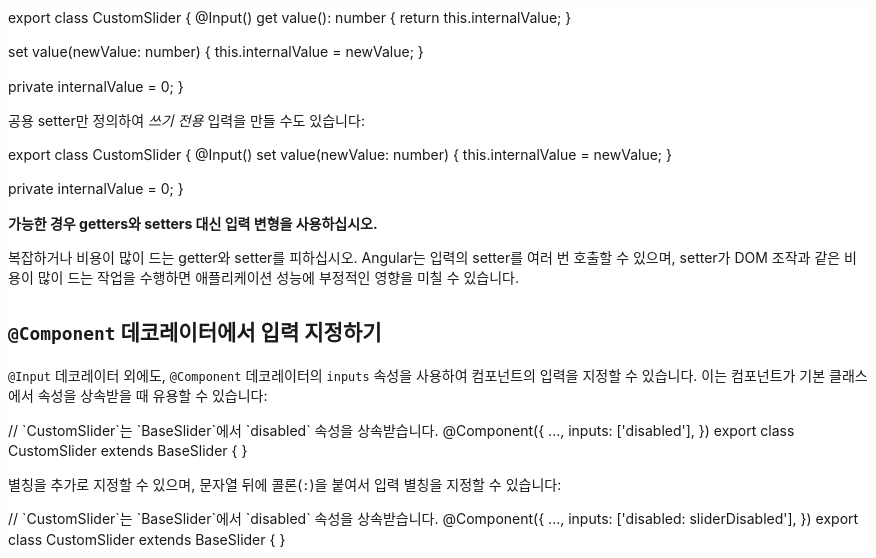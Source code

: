 <docs-code language="ts">
export class CustomSlider {
  @Input()
  get value(): number {
    return this.internalValue;
  }

  set value(newValue: number) { this.internalValue = newValue; }

  private internalValue = 0; 
}
</docs-code>

공용 setter만 정의하여 _쓰기 전용_ 입력을 만들 수도 있습니다:

<docs-code language="ts">
export class CustomSlider {
  @Input()
  set value(newValue: number) {
    this.internalValue = newValue;
  }

  private internalValue = 0; 
}
</docs-code>

**가능한 경우 getters와 setters 대신 입력 변형을 사용하십시오.**

복잡하거나 비용이 많이 드는 getter와 setter를 피하십시오. Angular는 입력의 setter를 여러 번 호출할 수 있으며, setter가 DOM 조작과 같은 비용이 많이 드는 작업을 수행하면 애플리케이션 성능에 부정적인 영향을 미칠 수 있습니다.

## `@Component` 데코레이터에서 입력 지정하기

`@Input` 데코레이터 외에도, `@Component` 데코레이터의 `inputs` 속성을 사용하여 컴포넌트의 입력을 지정할 수 있습니다. 이는 컴포넌트가 기본 클래스에서 속성을 상속받을 때 유용할 수 있습니다:

<docs-code language="ts" highlight="[4]">
// `CustomSlider`는 `BaseSlider`에서 `disabled` 속성을 상속받습니다.
@Component({
  ...,
  inputs: ['disabled'],
})
export class CustomSlider extends BaseSlider { }
</docs-code>

별칭을 추가로 지정할 수 있으며, 문자열 뒤에 콜론(`:`)을 붙여서 입력 별칭을 지정할 수 있습니다:

<docs-code language="ts" highlight="[4]">
// `CustomSlider`는 `BaseSlider`에서 `disabled` 속성을 상속받습니다.
@Component({
  ...,
  inputs: ['disabled: sliderDisabled'],
})
export class CustomSlider extends BaseSlider { }
</docs-code>